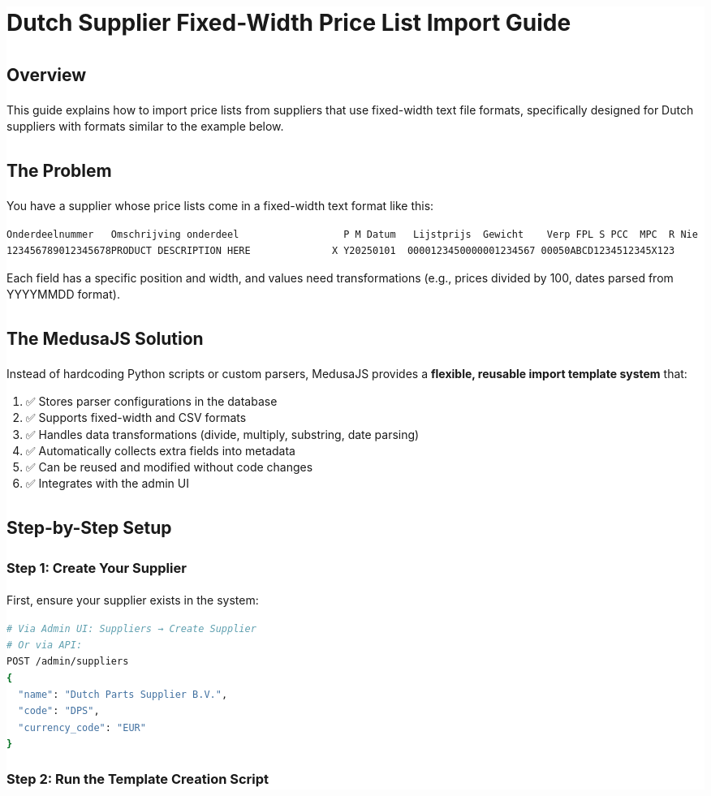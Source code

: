# Dutch Supplier Fixed-Width Price List Import Guide

## Overview

This guide explains how to import price lists from suppliers that use fixed-width text file formats, specifically designed for Dutch suppliers with formats similar to the example below.

## The Problem

You have a supplier whose price lists come in a fixed-width text format like this:

```
Onderdeelnummer   Omschrijving onderdeel                  P M Datum   Lijstprijs  Gewicht    Verp FPL S PCC  MPC  R Nie
123456789012345678PRODUCT DESCRIPTION HERE              X Y20250101  0000123450000001234567 00050ABCD1234512345X123
```

Each field has a specific position and width, and values need transformations (e.g., prices divided by 100, dates parsed from YYYYMMDD format).

## The MedusaJS Solution

Instead of hardcoding Python scripts or custom parsers, MedusaJS provides a **flexible, reusable import template system** that:

1. ✅ Stores parser configurations in the database
2. ✅ Supports fixed-width and CSV formats
3. ✅ Handles data transformations (divide, multiply, substring, date parsing)
4. ✅ Automatically collects extra fields into metadata
5. ✅ Can be reused and modified without code changes
6. ✅ Integrates with the admin UI

## Step-by-Step Setup

### Step 1: Create Your Supplier

First, ensure your supplier exists in the system:

```bash
# Via Admin UI: Suppliers → Create Supplier
# Or via API:
POST /admin/suppliers
{
  "name": "Dutch Parts Supplier B.V.",
  "code": "DPS",
  "currency_code": "EUR"
}
```

### Step 2: Run the Template Creation Script
